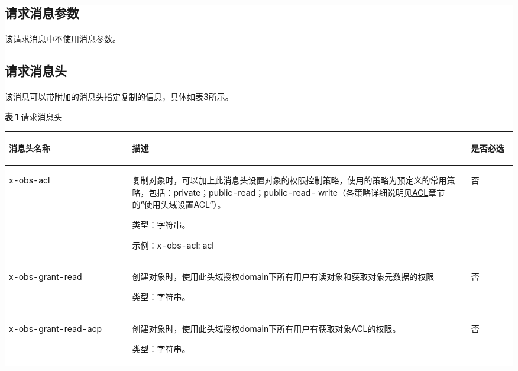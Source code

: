 ## 请求消息参数<a name="section12896034"></a>

该请求消息中不使用消息参数。

## 请求消息头<a name="section48955445"></a>

该消息可以带附加的消息头指定复制的信息，具体如[表3](构造请求.md#table25197309)所示。

**表 1**  请求消息头

<a name="table20603882"></a>
<table><thead align="left"><tr id="row42074616"><th class="cellrowborder" valign="top" width="24.240000000000002%" id="mcps1.2.4.1.1"><p id="p52600732"><a name="p52600732"></a><a name="p52600732"></a><strong id="b3644547"><a name="b3644547"></a><a name="b3644547"></a>消息头名称</strong></p>
</th>
<th class="cellrowborder" valign="top" width="66.67%" id="mcps1.2.4.1.2"><p id="p26772911"><a name="p26772911"></a><a name="p26772911"></a><strong id="b39629615"><a name="b39629615"></a><a name="b39629615"></a>描述</strong></p>
</th>
<th class="cellrowborder" valign="top" width="9.09%" id="mcps1.2.4.1.3"><p id="p55882221"><a name="p55882221"></a><a name="p55882221"></a><strong id="b33177941"><a name="b33177941"></a><a name="b33177941"></a>是否必选</strong></p>
</th>
</tr>
</thead>
<tbody><tr id="row3058719"><td class="cellrowborder" valign="top" width="24.240000000000002%" headers="mcps1.2.4.1.1 "><p id="p46429677"><a name="p46429677"></a><a name="p46429677"></a>x-obs-acl</p>
</td>
<td class="cellrowborder" valign="top" width="66.67%" headers="mcps1.2.4.1.2 "><p id="p2707496"><a name="p2707496"></a><a name="p2707496"></a>复制对象时，可以加上此消息头设置对象的权限控制策略，使用的策略为预定义的常用策略，包括：private；public-read；public-read- write（各策略详细说明见<a href="https://support.huaweicloud.com/perms-cfg-obs/obs_40_0005.html" target="_blank" rel="noopener noreferrer">ACL</a>章节的“使用头域设置ACL”）。</p>
<p id="p24367465"><a name="p24367465"></a><a name="p24367465"></a>类型：字符串。</p>
<p id="p17980599"><a name="p17980599"></a><a name="p17980599"></a>示例：x-obs-acl: acl</p>
</td>
<td class="cellrowborder" valign="top" width="9.09%" headers="mcps1.2.4.1.3 "><p id="p47142403"><a name="p47142403"></a><a name="p47142403"></a>否</p>
</td>
</tr>
<tr id="row851631133110"><td class="cellrowborder" valign="top" width="24.240000000000002%" headers="mcps1.2.4.1.1 "><p id="p54102201376"><a name="p54102201376"></a><a name="p54102201376"></a>x-obs-grant-read</p>
</td>
<td class="cellrowborder" valign="top" width="66.67%" headers="mcps1.2.4.1.2 "><p id="p1041152010375"><a name="p1041152010375"></a><a name="p1041152010375"></a>创建对象时，使用此头域授权domain下所有用户有读对象和获取对象元数据的权限</p>
<p id="p036992924111"><a name="p036992924111"></a><a name="p036992924111"></a>类型：字符串。</p>
</td>
<td class="cellrowborder" valign="top" width="9.09%" headers="mcps1.2.4.1.3 "><p id="p341182017372"><a name="p341182017372"></a><a name="p341182017372"></a>否</p>
</td>
</tr>
<tr id="row939418437156"><td class="cellrowborder" valign="top" width="24.240000000000002%" headers="mcps1.2.4.1.1 "><p id="p2784192993712"><a name="p2784192993712"></a><a name="p2784192993712"></a>x-obs-grant-read-acp</p>
</td>
<td class="cellrowborder" valign="top" width="66.67%" headers="mcps1.2.4.1.2 "><p id="p6913194219811"><a name="p6913194219811"></a><a name="p6913194219811"></a>创建对象时，使用此头域授权domain下所有用户有获取对象ACL的权限。</p>
<p id="p49151332194119"><a name="p49151332194119"></a><a name="p49151332194119"></a>类型：字符串。</p>
</td>
<td class="cellrowborder" valign="top" width="9.09%" headers="mcps1.2.4.1.3 "><p id="p9785429153711"><a name="p9785429153711"></a><a name="p9785429153711"></a>否</p>
</td>